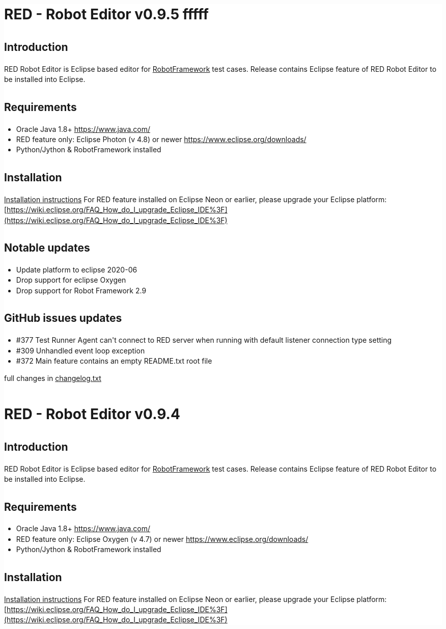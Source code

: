 # RED - Robot Editor v0.9.5 fffff
## Introduction
RED Robot Editor is Eclipse based editor for [RobotFramework](https://github.com/robotframework/robotframework) test cases. 
Release contains Eclipse feature of RED Robot Editor to be installed into Eclipse. 

## Requirements 
*  Oracle Java 1.8+  https://www.java.com/
*  RED feature only: Eclipse Photon (v 4.8) or newer  https://www.eclipse.org/downloads/
*  Python/Jython & RobotFramework installed

## Installation
[Installation instructions](https://github.com/nokia/RED/blob/master/installation.md)
For RED feature installed on Eclipse Neon or earlier, please upgrade your Eclipse platform: [https://wiki.eclipse.org/FAQ_How_do_I_upgrade_Eclipse_IDE%3F](https://wiki.eclipse.org/FAQ_How_do_I_upgrade_Eclipse_IDE%3F)

## Notable updates
- Update platform to eclipse 2020-06
- Drop support for eclipse Oxygen
- Drop support for Robot Framework 2.9


## GitHub issues updates
 - #377 Test Runner Agent can't connect to RED server when running with default listener connection type setting
 - #309 Unhandled event loop exception
 - #372 Main feature contains an empty README.txt root file

full changes in [changelog.txt](https://github.com/nokia/RED/blob/master/changelog.txt)

# RED - Robot Editor v0.9.4
## Introduction
RED Robot Editor is Eclipse based editor for [RobotFramework](https://github.com/robotframework/robotframework) test cases. 
Release contains Eclipse feature of RED Robot Editor to be installed into Eclipse. 

## Requirements 
*  Oracle Java 1.8+  https://www.java.com/
*  RED feature only: Eclipse Oxygen (v 4.7) or newer  https://www.eclipse.org/downloads/
*  Python/Jython & RobotFramework installed

## Installation
[Installation instructions](https://github.com/nokia/RED/blob/master/installation.md)
For RED feature installed on Eclipse Neon or earlier, please upgrade your Eclipse platform: [https://wiki.eclipse.org/FAQ_How_do_I_upgrade_Eclipse_IDE%3F](https://wiki.eclipse.org/FAQ_How_do_I_upgrade_Eclipse_IDE%3F)
